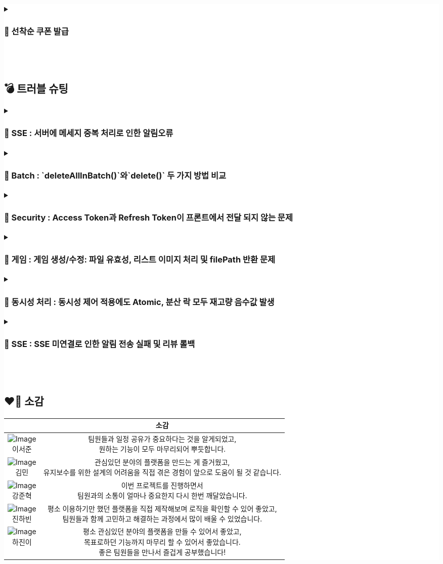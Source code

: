 
<details><summary><h3> 📒 선착순 쿠폰 발급 </h3></summary></details>



<br />
<br />

## 💣 트러블 슈팅


<details><summary><h3> 🔎 SSE : 서버에 메세지 중복 처리로 인한 알림오류 </h3></summary></details>


<details><summary><h3> 🔎 Batch : `deleteAllInBatch()`와`delete()` 두 가지 방법 비교 </h3></summary></details>


<details><summary><h3> 🔎 Security : Access Token과 Refresh Token이 프론트에서 전달 되지 않는 문제 </h3></summary></details>


<details><summary><h3> 🔎 게임 : 게임 생성/수정: 파일 유효성, 리스트 이미지 처리 및 filePath 반환 문제 </h3></summary></details>


<details><summary><h3> 🔎 동시성 처리 : 동시성 제어 적용에도 Atomic, 분산 락 모두 재고량 음수값 발생 </h3></summary></details>

<details><summary><h3> 🔎 SSE : SSE 미연결로 인한 알림 전송 실패 및 리뷰 롤백 </h3></summary></details>


<br />
<br />

## ❤️‍🔥 소감
|                                                                                                     |                                               소감                                                |
|:---------------------------------------------------------------------------------------------------:|:-----------------------------------------------------------------------------------------------:|
| ![Image](https://github.com/user-attachments/assets/3450a7d4-42cc-4329-b5cf-c2ca8c82127f) <br> 이서준  |                    팀원들과 일정 공유가 중요하다는 것을 알게되었고, <br> 원하는 기능이 모두 마무리되어 뿌듯합니다.                     |
|  ![Image](https://github.com/user-attachments/assets/eed84f54-5a47-47cf-a105-b8867e37c527) <br> 김민  |          관심있던 분야의 플랫폼을 만드는 게 즐거웠고, <br> 유지보수를 위한 설계의 어려움을 직접 겪은 경험이 앞으로 도움이 될 것 같습니다.           |
| ![Image](https://github.com/user-attachments/assets/41d06a4e-10ce-474f-906e-1f64e3d252e7)  <br> 강준혁 |                       이번 프로젝트를 진행하면서 <br> 팀원과의 소통이 얼마나 중요한지 다시 한번 깨달았습니다.                       |
| ![Image](https://github.com/user-attachments/assets/71dd3054-af8b-4451-8af2-67fa3d2d827c)  <br> 진하빈 |     평소 이용하기만 했던 플랫폼을 직접 제작해보며 로직을 확인할 수 있어 좋았고, <br> 팀원들과 함께 고민하고 해결하는 과정에서 많이 배울 수 있었습니다.      |
| ![Image](https://github.com/user-attachments/assets/d17b5f68-50b5-4464-a4c2-47c4f62de187)  <br> 하진이 | 평소 관심있던 분야의 플랫폼을 만들 수 있어서 좋았고, <br> 목표로하던 기능까지 마무리 할 수 있어서 좋았습니다.  <br> 좋은 팀원들을 만나서 즐겁게 공부했습니다! |



